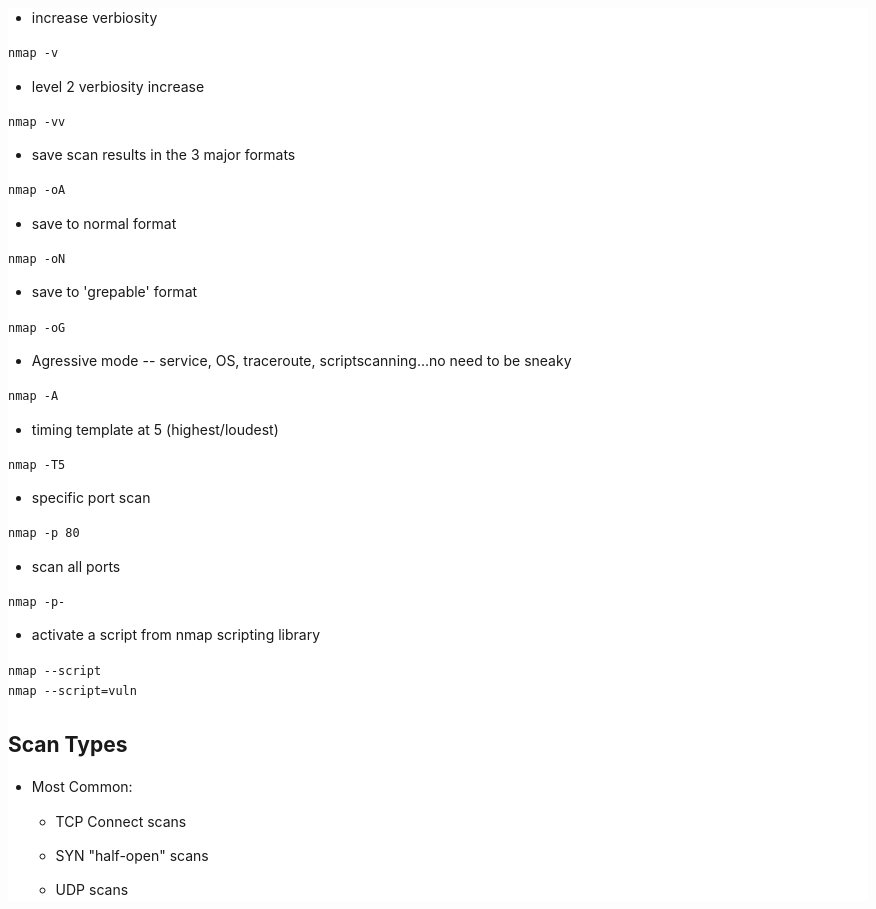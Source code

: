 - increase verbiosity
```
nmap -v
```

- level 2 verbiosity increase
```
nmap -vv
```

- save scan results in the 3 major formats
```
nmap -oA
```

- save to normal format 
```
nmap -oN
```

- save to 'grepable' format
```
nmap -oG
```

- Agressive mode -- service, OS, traceroute, scriptscanning...no need to be sneaky
```
nmap -A
```

- timing template at 5 (highest/loudest)
```
nmap -T5
```

- specific port scan
```
nmap -p 80
```

- scan all ports
```
nmap -p-
```

- activate a script from nmap scripting library
```
nmap --script
nmap --script=vuln
```

## Scan Types

* Most Common:

    - TCP Connect scans
    
    - SYN "half-open" scans

    - UDP scans
